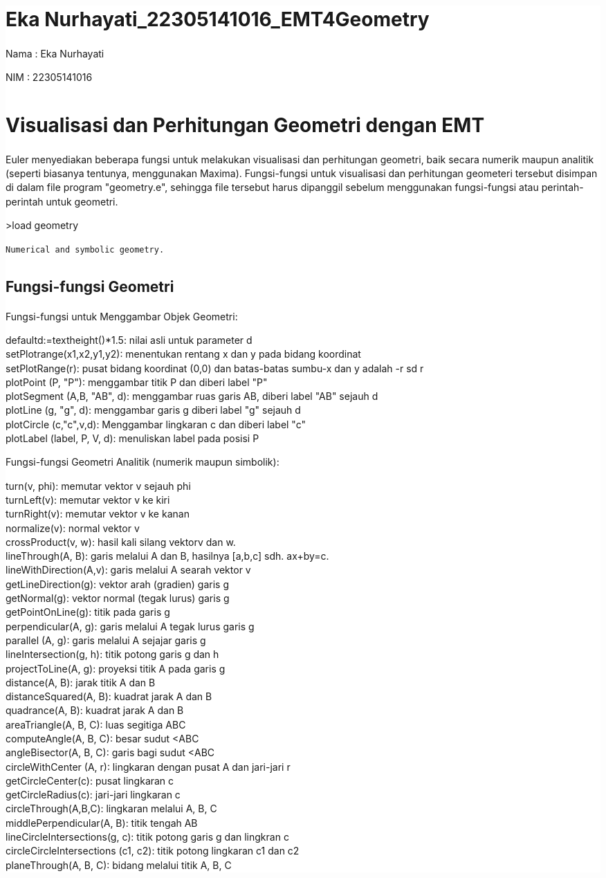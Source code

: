 ﻿# Eka Nurhayati_22305141016_EMT4Geometry
Nama : Eka Nurhayati


NIM  : 22305141016


# Visualisasi dan Perhitungan Geometri dengan EMT

Euler menyediakan beberapa fungsi untuk melakukan visualisasi dan
perhitungan geometri, baik secara numerik maupun analitik (seperti
biasanya tentunya, menggunakan Maxima). Fungsi-fungsi untuk
visualisasi dan perhitungan geometeri tersebut disimpan di dalam file
program "geometry.e", sehingga file tersebut harus dipanggil sebelum
menggunakan fungsi-fungsi atau perintah-perintah untuk geometri.


\>load geometry


    Numerical and symbolic geometry.

## Fungsi-fungsi Geometri

Fungsi-fungsi untuk Menggambar Objek Geometri:


  defaultd:=textheight()*1.5: nilai asli untuk parameter d  
  setPlotrange(x1,x2,y1,y2): menentukan rentang x dan y pada bidang koordinat  
  setPlotRange(r): pusat bidang koordinat (0,0) dan batas-batas sumbu-x dan y adalah -r sd r  
  plotPoint (P, "P"): menggambar titik P dan diberi label "P"  
  plotSegment (A,B, "AB", d): menggambar ruas garis AB, diberi label "AB" sejauh d  
  plotLine (g, "g", d): menggambar garis g diberi label "g" sejauh d  
  plotCircle (c,"c",v,d): Menggambar lingkaran c dan diberi label "c"  
  plotLabel (label, P, V, d): menuliskan label pada posisi P  

Fungsi-fungsi Geometri Analitik (numerik maupun simbolik):


  turn(v, phi): memutar vektor v sejauh phi  
  turnLeft(v):   memutar vektor v ke kiri  
  turnRight(v):  memutar vektor v ke kanan  
  normalize(v): normal vektor v  
  crossProduct(v, w): hasil kali silang vektorv dan w.  
  lineThrough(A, B): garis melalui A dan B, hasilnya [a,b,c] sdh. ax+by=c.  
  lineWithDirection(A,v): garis melalui A searah vektor v  
  getLineDirection(g): vektor arah (gradien) garis g  
  getNormal(g): vektor normal (tegak lurus) garis g  
  getPointOnLine(g):  titik pada garis g  
  perpendicular(A, g):  garis melalui A tegak lurus garis g  
  parallel (A, g):  garis melalui A sejajar garis g  
  lineIntersection(g, h):  titik potong garis g dan h  
  projectToLine(A, g):   proyeksi titik A pada garis g  
  distance(A, B):  jarak titik A dan B  
  distanceSquared(A, B):  kuadrat jarak A dan B  
  quadrance(A, B): kuadrat jarak A dan B  
  areaTriangle(A, B, C):  luas segitiga ABC  
  computeAngle(A, B, C):   besar sudut &lt;ABC  
  angleBisector(A, B, C): garis bagi sudut &lt;ABC  
  circleWithCenter (A, r): lingkaran dengan pusat A dan jari-jari r  
  getCircleCenter(c):  pusat lingkaran c  
  getCircleRadius(c):  jari-jari lingkaran c  
  circleThrough(A,B,C):  lingkaran melalui A, B, C  
  middlePerpendicular(A, B): titik tengah AB  
  lineCircleIntersections(g, c): titik potong garis g dan lingkran c  
  circleCircleIntersections (c1, c2):  titik potong lingkaran c1 dan c2  
  planeThrough(A, B, C):  bidang melalui titik A, B, C  
